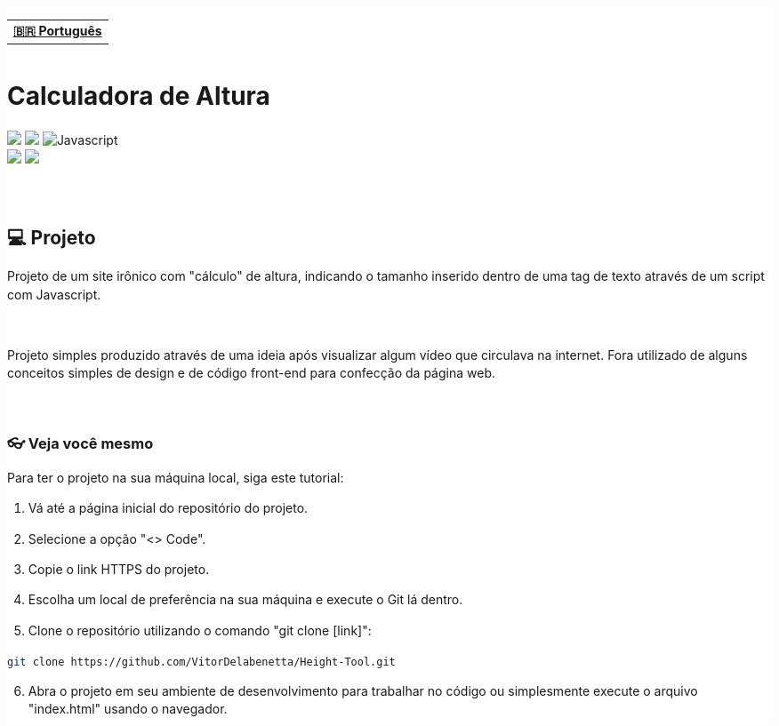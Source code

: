 <table align="left">
  <tr>
    <td>
      <b><a href="README.md"> 🇧🇷 Português </a></b>
    </td>
  </tr>
</table>

<br><br>

# Calculadora de Altura
![](https://img.shields.io/badge/HTML5-E34F26?style=for-the-badge&logo=html5&logoColor=white) 
![](https://img.shields.io/badge/CSS3-1572B6?style=for-the-badge&logo=css3&logoColor=white) 
![Javascript](https://img.shields.io/badge/JavaScript-F7DF1E?style=for-the-badge&logo=javascript&logoColor=black)  
![](https://img.shields.io/badge/Visual_Studio_Code-0078D4?style=for-the-badge&logo=visual%20studio%20code&logoColor=white) 
![](https://img.shields.io/badge/Markdown-232323?style=for-the-badge&logo=markdown&logoColor=white) 

<br>

## 💻 Projeto

Projeto de um site irônico com "cálculo" de altura, indicando o tamanho inserido dentro de uma tag de texto através de um script com Javascript.

<br>

Projeto simples produzido através de uma ideia após visualizar algum vídeo que circulava na internet. Fora utilizado de alguns conceitos simples de design e de código front-end para confecção da página web.

<br>

### 👓 Veja você mesmo
Para ter o projeto na sua máquina local, siga este tutorial:
<br>

1. Vá até a página inicial do repositório do projeto.

2. Selecione a opção "<> Code".

3. Copie o link HTTPS do projeto.

4. Escolha um local de preferência na sua máquina e execute o Git lá dentro.

5. Clone o repositório utilizando o comando "git clone [link]":

```bash
git clone https://github.com/VitorDelabenetta/Height-Tool.git
```
6. Abra o projeto em seu ambiente de desenvolvimento para trabalhar no código ou simplesmente execute o arquivo "index.html" usando o navegador.
